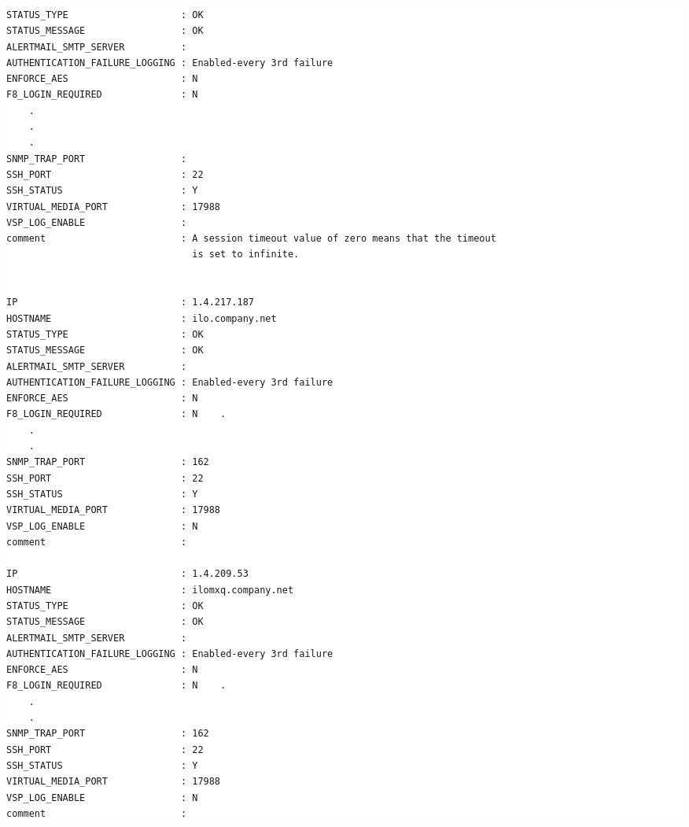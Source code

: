 ```
STATUS_TYPE                    : OK
STATUS_MESSAGE                 : OK
ALERTMAIL_SMTP_SERVER          : 
AUTHENTICATION_FAILURE_LOGGING : Enabled-every 3rd failure
ENFORCE_AES                    : N
F8_LOGIN_REQUIRED              : N
    .
    .
    .
SNMP_TRAP_PORT                 : 
SSH_PORT                       : 22
SSH_STATUS                     : Y
VIRTUAL_MEDIA_PORT             : 17988
VSP_LOG_ENABLE                 : 
comment                        : A session timeout value of zero means that the timeout 
                                 is set to infinite.

 
IP                             : 1.4.217.187
HOSTNAME                       : ilo.company.net
STATUS_TYPE                    : OK
STATUS_MESSAGE                 : OK
ALERTMAIL_SMTP_SERVER          : 
AUTHENTICATION_FAILURE_LOGGING : Enabled-every 3rd failure
ENFORCE_AES                    : N
F8_LOGIN_REQUIRED              : N    .
    .
    .
SNMP_TRAP_PORT                 : 162
SSH_PORT                       : 22
SSH_STATUS                     : Y
VIRTUAL_MEDIA_PORT             : 17988
VSP_LOG_ENABLE                 : N
comment                        : 

IP                             : 1.4.209.53
HOSTNAME                       : ilomxq.company.net
STATUS_TYPE                    : OK
STATUS_MESSAGE                 : OK
ALERTMAIL_SMTP_SERVER          : 
AUTHENTICATION_FAILURE_LOGGING : Enabled-every 3rd failure
ENFORCE_AES                    : N
F8_LOGIN_REQUIRED              : N    .
    .
    .
SNMP_TRAP_PORT                 : 162
SSH_PORT                       : 22
SSH_STATUS                     : Y
VIRTUAL_MEDIA_PORT             : 17988
VSP_LOG_ENABLE                 : N
comment                        :
```
